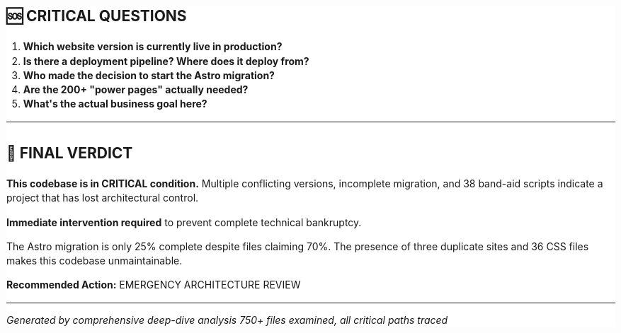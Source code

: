 
## 🆘 CRITICAL QUESTIONS

1. **Which website version is currently live in production?**
2. **Is there a deployment pipeline? Where does it deploy from?**
3. **Who made the decision to start the Astro migration?**
4. **Are the 200+ "power pages" actually needed?**
5. **What's the actual business goal here?**

---

## 📝 FINAL VERDICT

**This codebase is in CRITICAL condition.** Multiple conflicting versions, incomplete migration, and 38 band-aid scripts indicate a project that has lost architectural control.

**Immediate intervention required** to prevent complete technical bankruptcy.

The Astro migration is only 25% complete despite files claiming 70%. The presence of three duplicate sites and 36 CSS files makes this codebase unmaintainable.

**Recommended Action:** EMERGENCY ARCHITECTURE REVIEW

---

*Generated by comprehensive deep-dive analysis*
*750+ files examined, all critical paths traced*